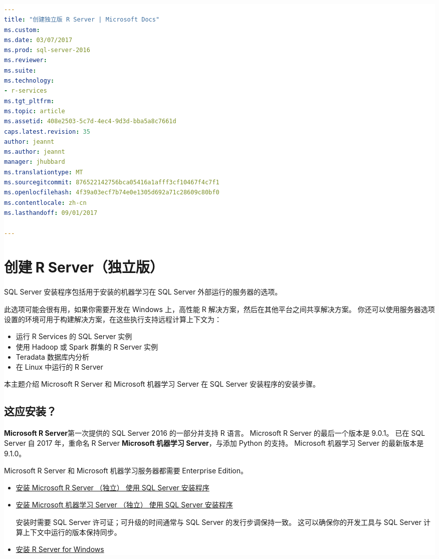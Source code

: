 ```yaml
---
title: "创建独立版 R Server | Microsoft Docs"
ms.custom: 
ms.date: 03/07/2017
ms.prod: sql-server-2016
ms.reviewer: 
ms.suite: 
ms.technology:
- r-services
ms.tgt_pltfrm: 
ms.topic: article
ms.assetid: 408e2503-5c7d-4ec4-9d3d-bba5a8c7661d
caps.latest.revision: 35
author: jeannt
ms.author: jeannt
manager: jhubbard
ms.translationtype: MT
ms.sourcegitcommit: 876522142756bca05416a1afff3cf10467f4c7f1
ms.openlocfilehash: 4f39a03ecf7b74e0e1305d692a71c28609c80bf0
ms.contentlocale: zh-cn
ms.lasthandoff: 09/01/2017

---
```

# <a name="create-a-standalone-r-server"></a>创建 R Server（独立版）

SQL Server 安装程序包括用于安装的机器学习在 SQL Server 外部运行的服务器的选项。 

此选项可能会很有用，如果你需要开发在 Windows 上，高性能 R 解决方案，然后在其他平台之间共享解决方案。 你还可以使用服务器选项设置的环境可用于构建解决方案，在这些执行支持远程计算上下文为：
  
  + 运行 R Services 的 SQL Server 实例
  + 使用 Hadoop 或 Spark 群集的 R Server 实例
  + Teradata 数据库内分析
  + 在 Linux 中运行的 R Server 

本主题介绍 Microsoft R Server 和 Microsoft 机器学习 Server 在 SQL Server 安装程序的安装步骤。

## <a name="which-should-i-install"></a>这应安装？

**Microsoft R Server**第一次提供的 SQL Server 2016 的一部分并支持 R 语言。 Microsoft R Server 的最后一个版本是 9.0.1。
已在 SQL Server 自 2017 年，重命名 R Server **Microsoft 机器学习 Server**，与添加 Python 的支持。 Microsoft 机器学习 Server 的最新版本是 9.1.0。

Microsoft R Server 和 Microsoft 机器学习服务器都需要 Enterprise Edition。

+ [安装 Microsoft R Server （独立） 使用 SQL Server 安装程序](#bkmk_installRServer)
+ [安装 Microsoft 机器学习 Server （独立） 使用 SQL Server 安装程序](#bkmk_installRServer) 

  安装时需要 SQL Server 许可证；可升级的时间通常与 SQL Server 的发行步调保持一致。 这可以确保你的开发工具与 SQL Server 计算上下文中运行的版本保持同步。

+ [安装 R Server for Windows](https://msdn.microsoft.com/microsoft-r/rserver-install-windows)
